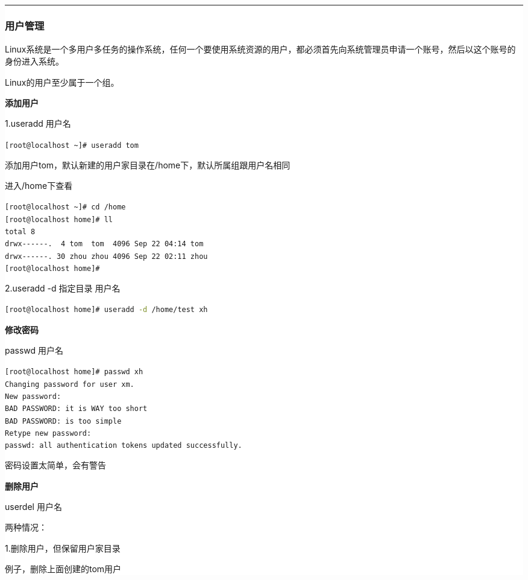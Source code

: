 ***

### 用户管理

Linux系统是一个多用户多任务的操作系统，任何一个要使用系统资源的用户，都必须首先向系统管理员申请一个账号，然后以这个账号的身份进入系统。

Linux的用户至少属于一个组。

**添加用户**

1.useradd 用户名

```bash
[root@localhost ~]# useradd tom
```

添加用户tom，默认新建的用户家目录在/home下，默认所属组跟用户名相同

进入/home下查看

```bash
[root@localhost ~]# cd /home
[root@localhost home]# ll
total 8
drwx------.  4 tom  tom  4096 Sep 22 04:14 tom
drwx------. 30 zhou zhou 4096 Sep 22 02:11 zhou
[root@localhost home]# 
```

2.useradd  -d  指定目录  用户名

```bash
[root@localhost home]# useradd -d /home/test xh
```

**修改密码**

passwd 用户名

```bash
[root@localhost home]# passwd xh
Changing password for user xm.
New password: 
BAD PASSWORD: it is WAY too short
BAD PASSWORD: is too simple
Retype new password: 
passwd: all authentication tokens updated successfully.
```

密码设置太简单，会有警告

**删除用户**

userdel  用户名

两种情况：

1.删除用户，但保留用户家目录

例子，删除上面创建的tom用户
